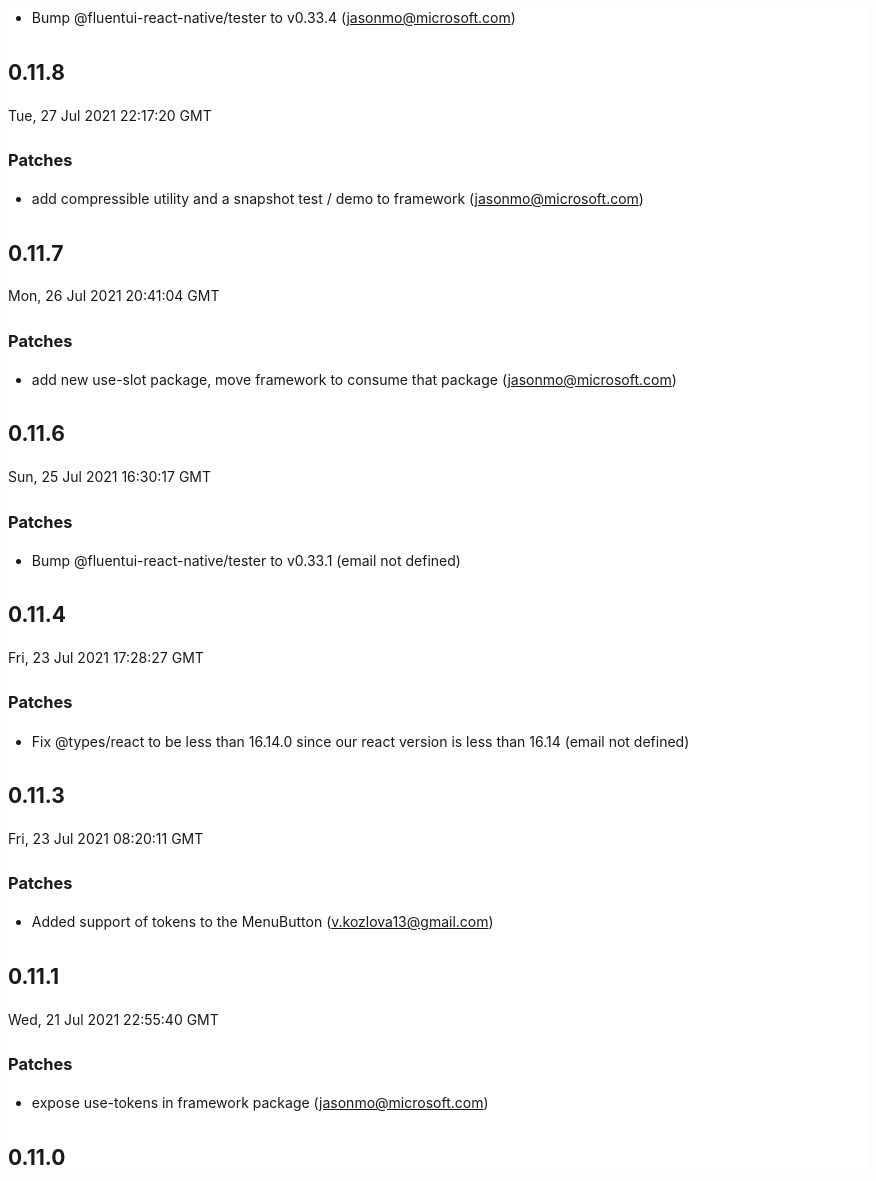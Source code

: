 - Bump @fluentui-react-native/tester to v0.33.4 (jasonmo@microsoft.com)

## 0.11.8

Tue, 27 Jul 2021 22:17:20 GMT

### Patches

- add compressible utility and a snapshot test / demo to framework (jasonmo@microsoft.com)

## 0.11.7

Mon, 26 Jul 2021 20:41:04 GMT

### Patches

- add new use-slot package, move framework to consume that package (jasonmo@microsoft.com)

## 0.11.6

Sun, 25 Jul 2021 16:30:17 GMT

### Patches

- Bump @fluentui-react-native/tester to v0.33.1 (email not defined)

## 0.11.4

Fri, 23 Jul 2021 17:28:27 GMT

### Patches

- Fix @types/react to be less than 16.14.0 since our react version is less than 16.14 (email not defined)

## 0.11.3

Fri, 23 Jul 2021 08:20:11 GMT

### Patches

- Added support of tokens to the MenuButton (v.kozlova13@gmail.com)

## 0.11.1

Wed, 21 Jul 2021 22:55:40 GMT

### Patches

- expose use-tokens in framework package (jasonmo@microsoft.com)

## 0.11.0
